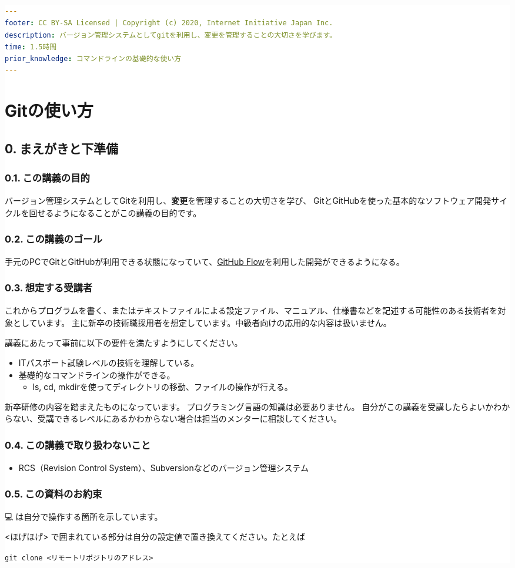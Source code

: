 ```yaml
---
footer: CC BY-SA Licensed | Copyright (c) 2020, Internet Initiative Japan Inc.
description: バージョン管理システムとしてgitを利用し、変更を管理することの大切さを学びます。
time: 1.5時間
prior_knowledge: コマンドラインの基礎的な使い方
---
```


<header-table/>

# Gitの使い方

## 0. まえがきと下準備

### 0.1. この講義の目的

バージョン管理システムとしてGitを利用し、**変更**を管理することの大切さを学び、
GitとGitHubを使った基本的なソフトウェア開発サイクルを回せるようになることがこの講義の目的です。

### 0.2. この講義のゴール

手元のPCでGitとGitHubが利用できる状態になっていて、[GitHub Flow](https://gist.github.com/Gab-km/3705015)を利用した開発ができるようになる。

### 0.3. 想定する受講者

これからプログラムを書く、またはテキストファイルによる設定ファイル、マニュアル、仕様書などを記述する可能性のある技術者を対象としています。
主に新卒の技術職採用者を想定しています。中級者向けの応用的な内容は扱いません。

講義にあたって事前に以下の要件を満たすようにしてください。

- ITパスポート試験レベルの技術を理解している。
- 基礎的なコマンドラインの操作ができる。
  - ls, cd, mkdirを使ってディレクトリの移動、ファイルの操作が行える。

新卒研修の内容を踏まえたものになっています。
プログラミング言語の知識は必要ありません。
自分がこの講義を受講したらよいかわからない、受講できるレベルにあるかわからない場合は担当のメンターに相談してください。

### 0.4. この講義で取り扱わないこと

- RCS（Revision Control System）、Subversionなどのバージョン管理システム

### 0.5. この資料のお約束

:computer: は自分で操作する箇所を示しています。

 <ほげほげ> で囲まれている部分は自分の設定値で置き換えてください。たとえば

```
git clone <リモートリポジトリのアドレス>
```
